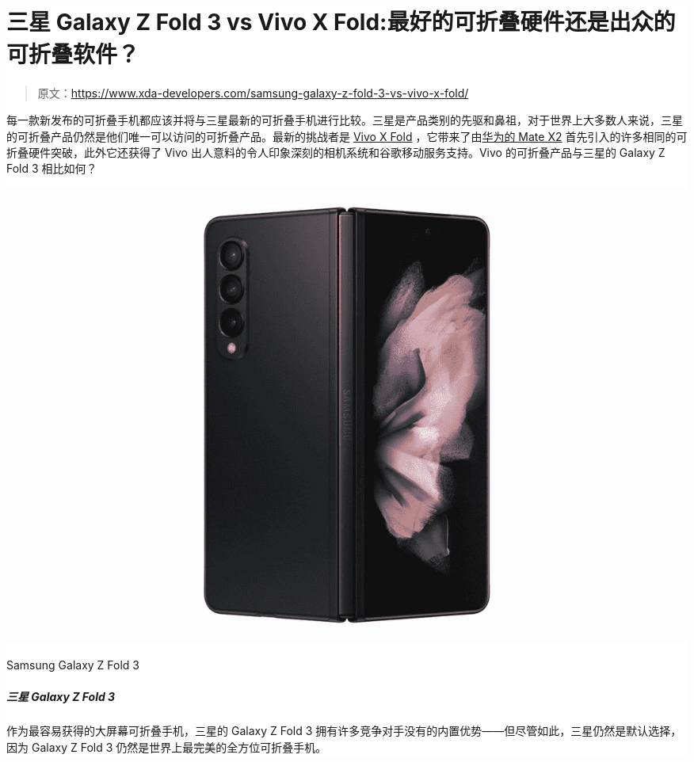 # 三星 Galaxy Z Fold 3 vs Vivo X Fold:最好的可折叠硬件还是出众的可折叠软件？

> 原文：<https://www.xda-developers.com/samsung-galaxy-z-fold-3-vs-vivo-x-fold/>

每一款新发布的可折叠手机都应该并将与三星最新的可折叠手机进行比较。三星是产品类别的先驱和鼻祖，对于世界上大多数人来说，三星的可折叠产品仍然是他们唯一可以访问的可折叠产品。最新的挑战者是 [Vivo X Fold](https://www.xda-developers.com/vivo-x-fold-hands-on/) ，它带来了由[华为的 Mate X2](https://www.xda-developers.com/huawei-mate-x2-review/) 首先引入的许多相同的可折叠硬件突破，此外它还获得了 Vivo 出人意料的令人印象深刻的相机系统和谷歌移动服务支持。Vivo 的可折叠产品与三星的 Galaxy Z Fold 3 相比如何？

 <picture>![The Galaxy Z Fold 3 is Samsung's most premium smartphone and it excels as both phone or tablet. ](img/207fe377d4f5a7886eb68279cec49417.png)</picture> 

Samsung Galaxy Z Fold 3

##### 三星 Galaxy Z Fold 3

作为最容易获得的大屏幕可折叠手机，三星的 Galaxy Z Fold 3 拥有许多竞争对手没有的内置优势——但尽管如此，三星仍然是默认选择，因为 Galaxy Z Fold 3 仍然是世界上最完美的全方位可折叠手机。
